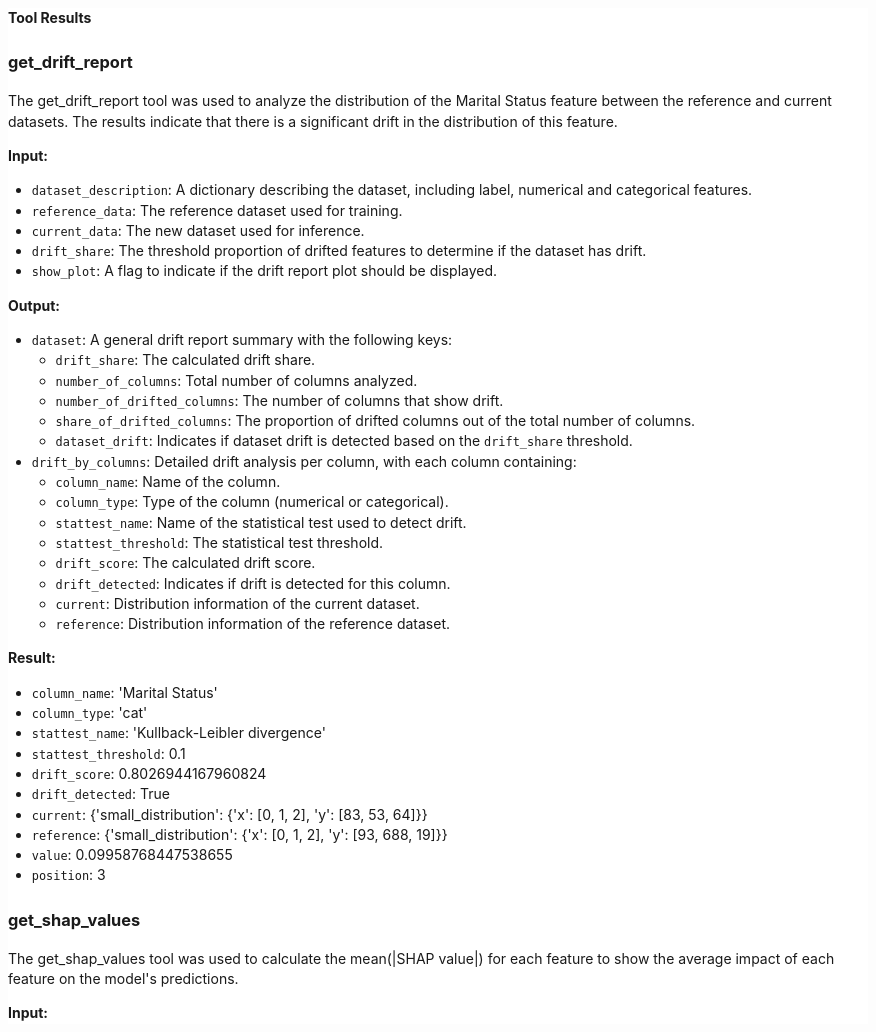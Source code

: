 **Tool Results**

### get_drift_report

The get_drift_report tool was used to analyze the distribution of the Marital Status feature between the reference and current datasets. The results indicate that there is a significant drift in the distribution of this feature.

**Input:**

* `dataset_description`: A dictionary describing the dataset, including label, numerical and categorical features.
* `reference_data`: The reference dataset used for training.
* `current_data`: The new dataset used for inference.
* `drift_share`: The threshold proportion of drifted features to determine if the dataset has drift.
* `show_plot`: A flag to indicate if the drift report plot should be displayed.

**Output:**

* `dataset`: A general drift report summary with the following keys:
	+ `drift_share`: The calculated drift share.
	+ `number_of_columns`: Total number of columns analyzed.
	+ `number_of_drifted_columns`: The number of columns that show drift.
	+ `share_of_drifted_columns`: The proportion of drifted columns out of the total number of columns.
	+ `dataset_drift`: Indicates if dataset drift is detected based on the `drift_share` threshold.
* `drift_by_columns`: Detailed drift analysis per column, with each column containing:
	+ `column_name`: Name of the column.
	+ `column_type`: Type of the column (numerical or categorical).
	+ `stattest_name`: Name of the statistical test used to detect drift.
	+ `stattest_threshold`: The statistical test threshold.
	+ `drift_score`: The calculated drift score.
	+ `drift_detected`: Indicates if drift is detected for this column.
	+ `current`: Distribution information of the current dataset.
	+ `reference`: Distribution information of the reference dataset.

**Result:**

* `column_name`: 'Marital Status'
* `column_type`: 'cat'
* `stattest_name`: 'Kullback-Leibler divergence'
* `stattest_threshold`: 0.1
* `drift_score`: 0.8026944167960824
* `drift_detected`: True
* `current`: {'small_distribution': {'x': [0, 1, 2], 'y': [83, 53, 64]}}
* `reference`: {'small_distribution': {'x': [0, 1, 2], 'y': [93, 688, 19]}}
* `value`: 0.09958768447538655
* `position`: 3

### get_shap_values

The get_shap_values tool was used to calculate the mean(|SHAP value|) for each feature to show the average impact of each feature on the model's predictions.

**Input:**
